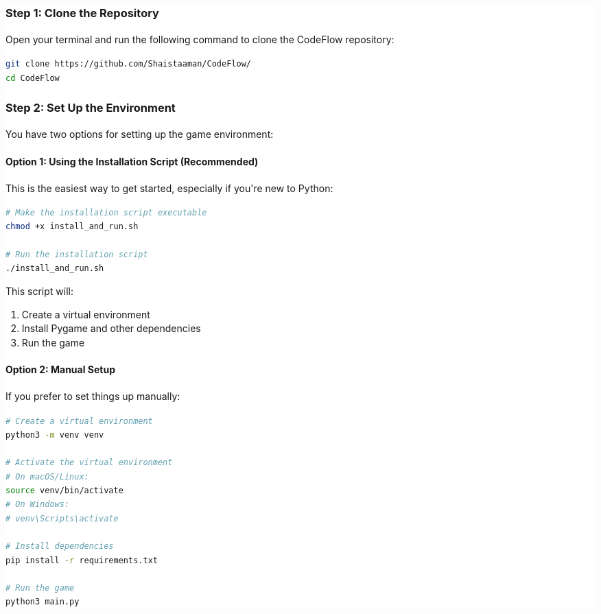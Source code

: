 ### Step 1: Clone the Repository

Open your terminal and run the following command to clone the CodeFlow repository:

```bash
git clone https://github.com/Shaistaaman/CodeFlow/
cd CodeFlow
```

### Step 2: Set Up the Environment

You have two options for setting up the game environment:

#### Option 1: Using the Installation Script (Recommended)

This is the easiest way to get started, especially if you're new to Python:

```bash
# Make the installation script executable
chmod +x install_and_run.sh

# Run the installation script
./install_and_run.sh
```

This script will:

1. Create a virtual environment
2. Install Pygame and other dependencies
3. Run the game

#### Option 2: Manual Setup

If you prefer to set things up manually:

```bash
# Create a virtual environment
python3 -m venv venv

# Activate the virtual environment
# On macOS/Linux:
source venv/bin/activate
# On Windows:
# venv\Scripts\activate

# Install dependencies
pip install -r requirements.txt

# Run the game
python3 main.py
```
